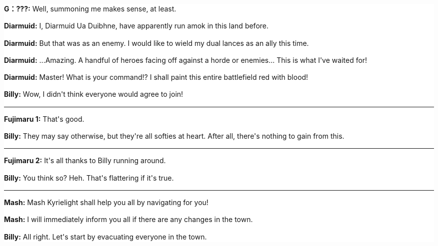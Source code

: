  
**G：???:**
Well, summoning me makes sense, at least.

 
**Diarmuid:**
I, Diarmuid Ua Duibhne, have apparently run amok in this land before.

 
**Diarmuid:**
But that was as an enemy.
I would like to wield my dual lances as an ally this time.

 
**Diarmuid:**
...Amazing. A handful of heroes facing off against a horde or enemies... This is what I've waited for!

 
**Diarmuid:**
Master! What is your command!?
I shall paint this entire battlefield red with blood!

 
**Billy:**
Wow, I didn't think everyone would agree to join!

 

---

**Fujimaru 1:**
That's good.
 
**Billy:**
They may say otherwise, but they're all softies at heart. After all, there's nothing to gain from this.

 

---

**Fujimaru 2:**
It's all thanks to Billy running around.
 
**Billy:**
You think so? Heh.
That's flattering if it's true.

 


---
 
**Mash:**
Mash Kyrielight shall help you all by navigating for you!

 
**Mash:**
I will immediately inform you all if there are any changes in the town.

 
**Billy:**
All right.
Let's start by evacuating everyone in the town.
